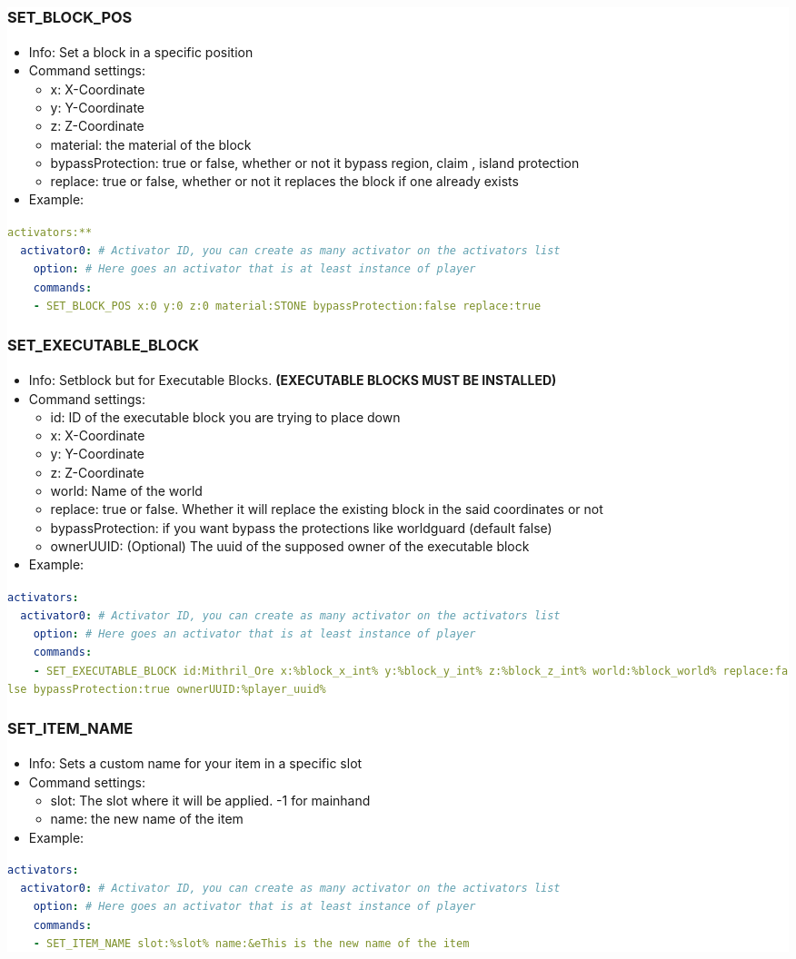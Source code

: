 ### SET\_BLOCK\_POS

* Info: Set a block in a specific position
* Command settings:
  * x: X-Coordinate
  * y: Y-Coordinate
  * z: Z-Coordinate
  * material: the material of the block
  * bypassProtection: true or false, whether or not it bypass region, claim , island protection
  * replace: true or false, whether or not it replaces the block if one already exists
* Example:

```yaml
activators:**
  activator0: # Activator ID, you can create as many activator on the activators list
    option: # Here goes an activator that is at least instance of player
    commands:
    - SET_BLOCK_POS x:0 y:0 z:0 material:STONE bypassProtection:false replace:true
```

### SET\_EXECUTABLE\_BLOCK

* Info: Setblock but for Executable Blocks. **(EXECUTABLE BLOCKS MUST BE INSTALLED)**
* Command settings:
  * id: ID of the executable block you are trying to place down
  * x: X-Coordinate
  * y: Y-Coordinate
  * z: Z-Coordinate
  * world: Name of the world
  * replace: true or false. Whether it will replace the existing block in the said coordinates or not
  * bypassProtection: if you want bypass the protections like worldguard (default false)
  * ownerUUID: (Optional) The uuid of the supposed owner of the executable block
* Example:

```yaml
activators:
  activator0: # Activator ID, you can create as many activator on the activators list
    option: # Here goes an activator that is at least instance of player
    commands:
    - SET_EXECUTABLE_BLOCK id:Mithril_Ore x:%block_x_int% y:%block_y_int% z:%block_z_int% world:%block_world% replace:false bypassProtection:true ownerUUID:%player_uuid%
```

### SET\_ITEM\_NAME

* Info: Sets a custom name for your item in a specific slot
* Command settings:
  * slot: The slot where it will be applied. -1 for mainhand
  * name: the new name of the item
* Example:

```yaml
activators:
  activator0: # Activator ID, you can create as many activator on the activators list
    option: # Here goes an activator that is at least instance of player
    commands:
    - SET_ITEM_NAME slot:%slot% name:&eThis is the new name of the item
```
